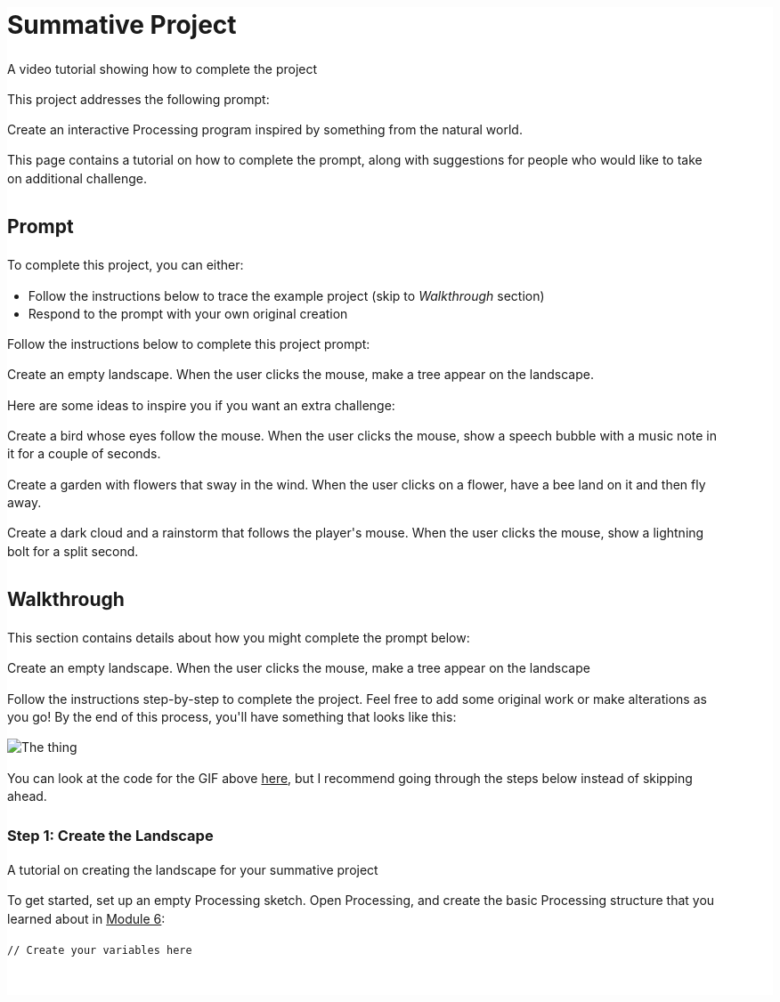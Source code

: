 
<div style="max-width:800px;margin: 0, auto;">
  <h1>Summative Project</h1>
  <youtube TODO:="" id="">
    <p>A video tutorial showing how to complete the project</p>
    <p>This project addresses the following prompt:</p>
    <prompt>
      <p>Create an interactive Processing program inspired by something from the natural world.</p>
    </prompt>
  </youtube>
  <p>This page contains a tutorial on how to complete the prompt, along with suggestions for people who would like to take on additional challenge.</p>
  <h2>Prompt</h2>
  <p>To complete this project, you can either:</p>
  <ul>
    <li>Follow the instructions below to trace the example project (skip to <em>Walkthrough</em> section)</li>
    <li>Respond to the prompt with your own original creation</li>
  </ul>
  <p>Follow the instructions below to complete this project prompt:</p>
  <prompt>
    <p>Create an empty landscape. When the user clicks the mouse, make a tree appear on the landscape.</p>
  </prompt>
  <p>Here are some ideas to inspire you if you want an extra challenge:</p>
  <prompt>
    <p>Create a bird whose eyes follow the mouse. When the user clicks the mouse, show a speech bubble with a music note in it for a couple of seconds.</p>
  </prompt>
  <prompt>
    <p>Create a garden with flowers that sway in the wind. When the user clicks on a flower, have a bee land on it and then fly away.</p>
  </prompt>
  <prompt>
    <p>Create a dark cloud and a rainstorm that follows the player's mouse. When the user clicks the mouse, show a lightning bolt for a split second.</p>
  </prompt>
  <h2>Walkthrough</h2>
  <p>This section contains details about how you might complete the prompt below:</p>
  <prompt>
    <p>Create an empty landscape. When the user clicks the mouse, make a tree appear on the landscape</p>
  </prompt>
  <p>Follow the instructions step-by-step to complete the project. Feel free to add some original work or make alterations as you go! By the end of this process, you'll have something that looks like this:</p>
  <p>
    <img src="TODO:" alt="The thing">
  </p>
  <p>You can look at the code for the GIF above <a href="TODO:">here</a>, but I recommend going through the steps below instead of skipping ahead.</p>
  <h3>Step 1: Create the Landscape</h3>
  <youtube TODO:="" id="">A tutorial on creating the landscape for your summative project</youtube>
  <p>To get started, set up an empty Processing sketch. Open Processing, and create the basic Processing structure that you learned about in <a href="TODO:">Module 6</a>:</p>
  <code-example TODO:="" url="">
    <pre><code class="language-java">// Create your variables here
